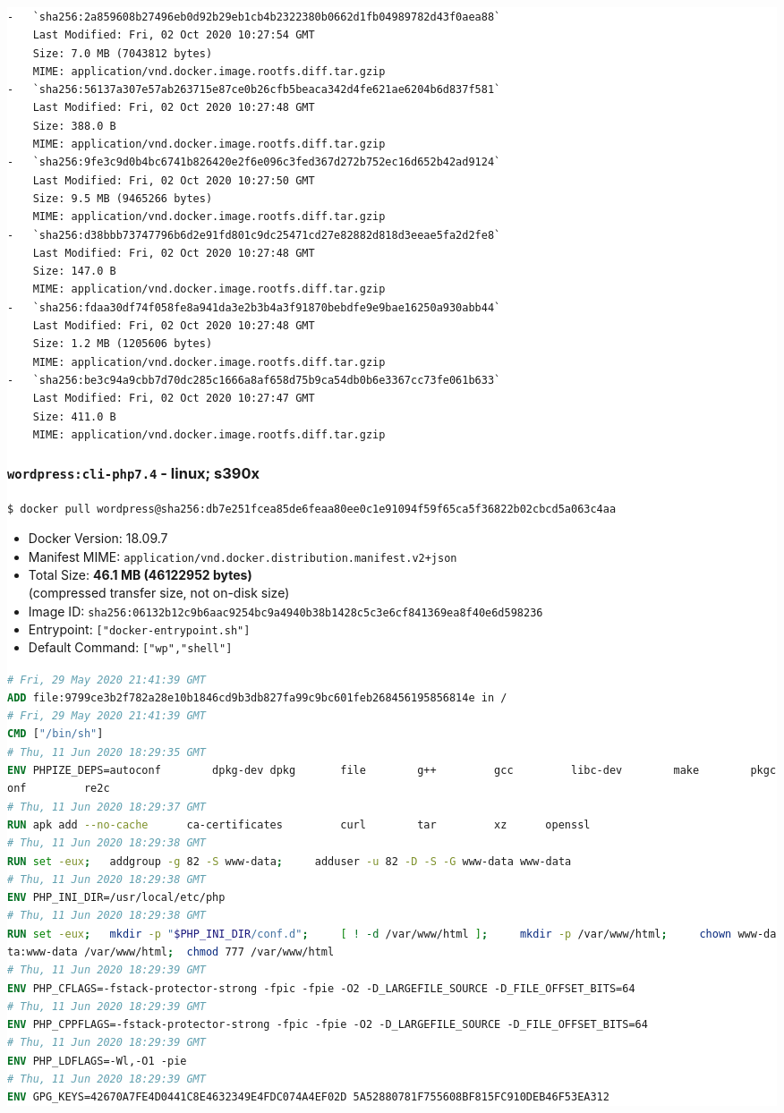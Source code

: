 	-	`sha256:2a859608b27496eb0d92b29eb1cb4b2322380b0662d1fb04989782d43f0aea88`  
		Last Modified: Fri, 02 Oct 2020 10:27:54 GMT  
		Size: 7.0 MB (7043812 bytes)  
		MIME: application/vnd.docker.image.rootfs.diff.tar.gzip
	-	`sha256:56137a307e57ab263715e87ce0b26cfb5beaca342d4fe621ae6204b6d837f581`  
		Last Modified: Fri, 02 Oct 2020 10:27:48 GMT  
		Size: 388.0 B  
		MIME: application/vnd.docker.image.rootfs.diff.tar.gzip
	-	`sha256:9fe3c9d0b4bc6741b826420e2f6e096c3fed367d272b752ec16d652b42ad9124`  
		Last Modified: Fri, 02 Oct 2020 10:27:50 GMT  
		Size: 9.5 MB (9465266 bytes)  
		MIME: application/vnd.docker.image.rootfs.diff.tar.gzip
	-	`sha256:d38bbb73747796b6d2e91fd801c9dc25471cd27e82882d818d3eeae5fa2d2fe8`  
		Last Modified: Fri, 02 Oct 2020 10:27:48 GMT  
		Size: 147.0 B  
		MIME: application/vnd.docker.image.rootfs.diff.tar.gzip
	-	`sha256:fdaa30df74f058fe8a941da3e2b3b4a3f91870bebdfe9e9bae16250a930abb44`  
		Last Modified: Fri, 02 Oct 2020 10:27:48 GMT  
		Size: 1.2 MB (1205606 bytes)  
		MIME: application/vnd.docker.image.rootfs.diff.tar.gzip
	-	`sha256:be3c94a9cbb7d70dc285c1666a8af658d75b9ca54db0b6e3367cc73fe061b633`  
		Last Modified: Fri, 02 Oct 2020 10:27:47 GMT  
		Size: 411.0 B  
		MIME: application/vnd.docker.image.rootfs.diff.tar.gzip

### `wordpress:cli-php7.4` - linux; s390x

```console
$ docker pull wordpress@sha256:db7e251fcea85de6feaa80ee0c1e91094f59f65ca5f36822b02cbcd5a063c4aa
```

-	Docker Version: 18.09.7
-	Manifest MIME: `application/vnd.docker.distribution.manifest.v2+json`
-	Total Size: **46.1 MB (46122952 bytes)**  
	(compressed transfer size, not on-disk size)
-	Image ID: `sha256:06132b12c9b6aac9254bc9a4940b38b1428c5c3e6cf841369ea8f40e6d598236`
-	Entrypoint: `["docker-entrypoint.sh"]`
-	Default Command: `["wp","shell"]`

```dockerfile
# Fri, 29 May 2020 21:41:39 GMT
ADD file:9799ce3b2f782a28e10b1846cd9b3db827fa99c9bc601feb268456195856814e in / 
# Fri, 29 May 2020 21:41:39 GMT
CMD ["/bin/sh"]
# Thu, 11 Jun 2020 18:29:35 GMT
ENV PHPIZE_DEPS=autoconf 		dpkg-dev dpkg 		file 		g++ 		gcc 		libc-dev 		make 		pkgconf 		re2c
# Thu, 11 Jun 2020 18:29:37 GMT
RUN apk add --no-cache 		ca-certificates 		curl 		tar 		xz 		openssl
# Thu, 11 Jun 2020 18:29:38 GMT
RUN set -eux; 	addgroup -g 82 -S www-data; 	adduser -u 82 -D -S -G www-data www-data
# Thu, 11 Jun 2020 18:29:38 GMT
ENV PHP_INI_DIR=/usr/local/etc/php
# Thu, 11 Jun 2020 18:29:38 GMT
RUN set -eux; 	mkdir -p "$PHP_INI_DIR/conf.d"; 	[ ! -d /var/www/html ]; 	mkdir -p /var/www/html; 	chown www-data:www-data /var/www/html; 	chmod 777 /var/www/html
# Thu, 11 Jun 2020 18:29:39 GMT
ENV PHP_CFLAGS=-fstack-protector-strong -fpic -fpie -O2 -D_LARGEFILE_SOURCE -D_FILE_OFFSET_BITS=64
# Thu, 11 Jun 2020 18:29:39 GMT
ENV PHP_CPPFLAGS=-fstack-protector-strong -fpic -fpie -O2 -D_LARGEFILE_SOURCE -D_FILE_OFFSET_BITS=64
# Thu, 11 Jun 2020 18:29:39 GMT
ENV PHP_LDFLAGS=-Wl,-O1 -pie
# Thu, 11 Jun 2020 18:29:39 GMT
ENV GPG_KEYS=42670A7FE4D0441C8E4632349E4FDC074A4EF02D 5A52880781F755608BF815FC910DEB46F53EA312
```